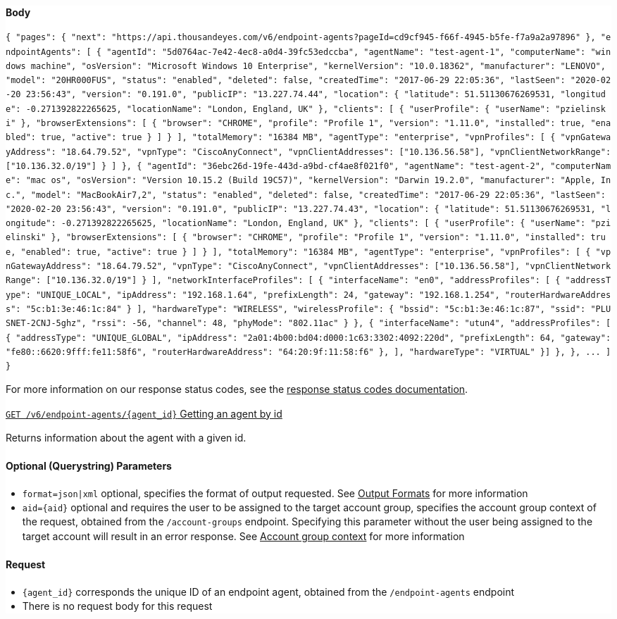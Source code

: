 **Body**

`{ "pages": { "next": "https://api.thousandeyes.com/v6/endpoint-agents?pageId=cd9cf945-f66f-4945-b5fe-f7a9a2a97896" }, "endpointAgents": [ { "agentId": "5d0764ac-7e42-4ec8-a0d4-39fc53edccba", "agentName": "test-agent-1", "computerName": "windows machine", "osVersion": "Microsoft Windows 10 Enterprise", "kernelVersion": "10.0.18362", "manufacturer": "LENOVO", "model": "20HR000FUS", "status": "enabled", "deleted": false, "createdTime": "2017-06-29 22:05:36", "lastSeen": "2020-02-20 23:56:43", "version": "0.191.0", "publicIP": "13.227.74.44", "location": { "latitude": 51.51130676269531, "longitude": -0.271392822265625, "locationName": "London, England, UK" }, "clients": [ { "userProfile": { "userName": "pzielinski" }, "browserExtensions": [ { "browser": "CHROME", "profile": "Profile 1", "version": "1.11.0", "installed": true, "enabled": true, "active": true } ] } ], "totalMemory": "16384 MB", "agentType": "enterprise", "vpnProfiles": [ { "vpnGatewayAddress": "18.64.79.52", "vpnType": "CiscoAnyConnect", "vpnClientAddresses": ["10.136.56.58"], "vpnClientNetworkRange": ["10.136.32.0/19"] } ] }, { "agentId": "36ebc26d-19fe-443d-a9bd-cf4ae8f021f0", "agentName": "test-agent-2", "computerName": "mac os", "osVersion": "Version 10.15.2 (Build 19C57)", "kernelVersion": "Darwin 19.2.0", "manufacturer": "Apple, Inc.", "model": "MacBookAir7,2", "status": "enabled", "deleted": false, "createdTime": "2017-06-29 22:05:36", "lastSeen": "2020-02-20 23:56:43", "version": "0.191.0", "publicIP": "13.227.74.43", "location": { "latitude": 51.51130676269531, "longitude": -0.271392822265625, "locationName": "London, England, UK" }, "clients": [ { "userProfile": { "userName": "pzielinski" }, "browserExtensions": [ { "browser": "CHROME", "profile": "Profile 1", "version": "1.11.0", "installed": true, "enabled": true, "active": true } ] } ], "totalMemory": "16384 MB", "agentType": "enterprise", "vpnProfiles": [ { "vpnGatewayAddress": "18.64.79.52", "vpnType": "CiscoAnyConnect", "vpnClientAddresses": ["10.136.56.58"], "vpnClientNetworkRange": ["10.136.32.0/19"] } ], "networkInterfaceProfiles": [ { "interfaceName": "en0", "addressProfiles": [ { "addressType": "UNIQUE_LOCAL", "ipAddress": "192.168.1.64", "prefixLength": 24, "gateway": "192.168.1.254", "routerHardwareAddress": "5c:b1:3e:46:1c:84" } ], "hardwareType": "WIRELESS", "wirelessProfile": { "bssid": "5c:b1:3e:46:1c:87", "ssid": "PLUSNET-2CNJ-5ghz", "rssi": -56, "channel": 48, "phyMode": "802.11ac" } }, { "interfaceName": "utun4", "addressProfiles": [ { "addressType": "UNIQUE_GLOBAL", "ipAddress": "2a01:4b00:bd04:d000:1c63:3302:4092:220d", "prefixLength": 64, "gateway": "fe80::6620:9fff:fe11:58f6", "routerHardwareAddress": "64:20:9f:11:58:f6" }, ], "hardwareType": "VIRTUAL" }] }, }, ... ] }`

For more information on our response status codes, see the [response status codes documentation](https://developer.thousandeyes.com/v6/#/statuscodes).

[`GET /v6/endpoint-agents/{agent_id}` Getting an agent by id](broken-reference)

Returns information about the agent with a given id.

#### Optional (Querystring) Parameters <a href="#optional_querystring_parameters" id="optional_querystring_parameters"></a>

* `format=json|xml` optional, specifies the format of output requested. See [Output Formats](https://developer.thousandeyes.com/v6/#/responseformats) for more information
* `aid={aid}` optional and requires the user to be assigned to the target account group, specifies the account group context of the request, obtained from the `/account-groups` endpoint. Specifying this parameter without the user being assigned to the target account will result in an error response. See [Account group context](https://developer.thousandeyes.com/v6/#/accountcontext) for more information

#### Request <a href="#request" id="request"></a>

* `{agent_id}` corresponds the unique ID of an endpoint agent, obtained from the `/endpoint-agents` endpoint
* There is no request body for this request
